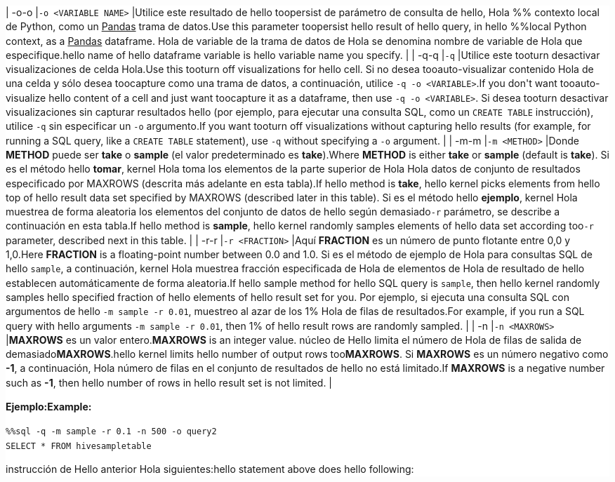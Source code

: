 | <span data-ttu-id="a4257-188">-o</span><span class="sxs-lookup"><span data-stu-id="a4257-188">-o</span></span> |`-o <VARIABLE NAME>` |<span data-ttu-id="a4257-189">Utilice este resultado de hello toopersist de parámetro de consulta de hello, Hola %% contexto local de Python, como un [Pandas](http://pandas.pydata.org/) trama de datos.</span><span class="sxs-lookup"><span data-stu-id="a4257-189">Use this parameter toopersist hello result of hello query, in hello %%local Python context, as a [Pandas](http://pandas.pydata.org/) dataframe.</span></span> <span data-ttu-id="a4257-190">Hola de variable de la trama de datos de Hola se denomina nombre de variable de Hola que especifique.</span><span class="sxs-lookup"><span data-stu-id="a4257-190">hello name of hello dataframe variable is hello variable name you specify.</span></span> |
| <span data-ttu-id="a4257-191">-q</span><span class="sxs-lookup"><span data-stu-id="a4257-191">-q</span></span> |`-q` |<span data-ttu-id="a4257-192">Utilice este tooturn desactivar visualizaciones de celda Hola.</span><span class="sxs-lookup"><span data-stu-id="a4257-192">Use this tooturn off visualizations for hello cell.</span></span> <span data-ttu-id="a4257-193">Si no desea tooauto-visualizar contenido Hola de una celda y sólo desea toocapture como una trama de datos, a continuación, utilice `-q -o <VARIABLE>`.</span><span class="sxs-lookup"><span data-stu-id="a4257-193">If you don't want tooauto-visualize hello content of a cell and just want toocapture it as a dataframe, then use `-q -o <VARIABLE>`.</span></span> <span data-ttu-id="a4257-194">Si desea tooturn desactivar visualizaciones sin capturar resultados hello (por ejemplo, para ejecutar una consulta SQL, como un `CREATE TABLE` instrucción), utilice `-q` sin especificar un `-o` argumento.</span><span class="sxs-lookup"><span data-stu-id="a4257-194">If you want tooturn off visualizations without capturing hello results (for example, for running a SQL query, like a `CREATE TABLE` statement), use `-q` without specifying a `-o` argument.</span></span> |
| <span data-ttu-id="a4257-195">-m</span><span class="sxs-lookup"><span data-stu-id="a4257-195">-m</span></span> |`-m <METHOD>` |<span data-ttu-id="a4257-196">Donde **METHOD** puede ser **take** o **sample** (el valor predeterminado es **take**).</span><span class="sxs-lookup"><span data-stu-id="a4257-196">Where **METHOD** is either **take** or **sample** (default is **take**).</span></span> <span data-ttu-id="a4257-197">Si es el método hello **tomar**, kernel Hola toma los elementos de la parte superior de Hola Hola datos de conjunto de resultados especificado por MAXROWS (descrita más adelante en esta tabla).</span><span class="sxs-lookup"><span data-stu-id="a4257-197">If hello method is **take**, hello kernel picks elements from hello top of hello result data set specified by MAXROWS (described later in this table).</span></span> <span data-ttu-id="a4257-198">Si es el método hello **ejemplo**, kernel Hola muestrea de forma aleatoria los elementos del conjunto de datos de hello según demasiado`-r` parámetro, se describe a continuación en esta tabla.</span><span class="sxs-lookup"><span data-stu-id="a4257-198">If hello method is **sample**, hello kernel randomly samples elements of hello data set according too`-r` parameter, described next in this table.</span></span> |
| <span data-ttu-id="a4257-199">-r</span><span class="sxs-lookup"><span data-stu-id="a4257-199">-r</span></span> |`-r <FRACTION>` |<span data-ttu-id="a4257-200">Aquí **FRACTION** es un número de punto flotante entre 0,0 y 1,0.</span><span class="sxs-lookup"><span data-stu-id="a4257-200">Here **FRACTION** is a floating-point number between 0.0 and 1.0.</span></span> <span data-ttu-id="a4257-201">Si es el método de ejemplo de Hola para consultas SQL de hello `sample`, a continuación, kernel Hola muestrea fracción especificada de Hola de elementos de Hola de resultado de hello establecen automáticamente de forma aleatoria.</span><span class="sxs-lookup"><span data-stu-id="a4257-201">If hello sample method for hello SQL query is `sample`, then hello kernel randomly samples hello specified fraction of hello elements of hello result set for you.</span></span> <span data-ttu-id="a4257-202">Por ejemplo, si ejecuta una consulta SQL con argumentos de hello `-m sample -r 0.01`, muestreo al azar de los 1% Hola de filas de resultados.</span><span class="sxs-lookup"><span data-stu-id="a4257-202">For example, if you run a SQL query with hello arguments `-m sample -r 0.01`, then 1% of hello result rows are randomly sampled.</span></span> |
| -n |`-n <MAXROWS>` |<span data-ttu-id="a4257-203">**MAXROWS** es un valor entero.</span><span class="sxs-lookup"><span data-stu-id="a4257-203">**MAXROWS** is an integer value.</span></span> <span data-ttu-id="a4257-204">núcleo de Hello limita el número de Hola de filas de salida de demasiado**MAXROWS**.</span><span class="sxs-lookup"><span data-stu-id="a4257-204">hello kernel limits hello number of output rows too**MAXROWS**.</span></span> <span data-ttu-id="a4257-205">Si **MAXROWS** es un número negativo como **-1**, a continuación, Hola número de filas en el conjunto de resultados de hello no está limitado.</span><span class="sxs-lookup"><span data-stu-id="a4257-205">If **MAXROWS** is a negative number such as **-1**, then hello number of rows in hello result set is not limited.</span></span> |

<span data-ttu-id="a4257-206">**Ejemplo:**</span><span class="sxs-lookup"><span data-stu-id="a4257-206">**Example:**</span></span>

    %%sql -q -m sample -r 0.1 -n 500 -o query2
    SELECT * FROM hivesampletable

<span data-ttu-id="a4257-207">instrucción de Hello anterior Hola siguientes:</span><span class="sxs-lookup"><span data-stu-id="a4257-207">hello statement above does hello following:</span></span>
